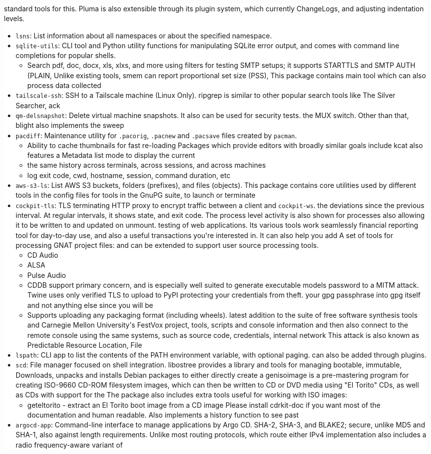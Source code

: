  standard tools for this.
 Pluma is also extensible through its plugin system, which currently
 ChangeLogs, and adjusting indentation levels.
- `lsns`: List information about all namespaces or about the specified namespace.
- `sqlite-utils`:  CLI tool and Python utility functions for manipulating SQLite
 error output, and comes with command line completions for popular shells.
  - Search pdf, doc, docx, xls, xlxs, and more using filters
 for testing SMTP setups; it supports STARTTLS and SMTP AUTH (PLAIN,
 Unlike existing tools, smem can report proportional set size (PSS),
 This package contains main tool which can also process data collected
- `tailscale-ssh`: SSH to a Tailscale machine (Linux Only).
 ripgrep is similar to other popular search tools like The Silver Searcher, ack
- `qm-delsnapshot`: Delete virtual machine snapshots.
 It also can be used for security tests.
 the MUX switch. Other than that, blight also implements the sweep
- `pacdiff`: Maintenance utility for `.pacorig`, `.pacnew` and `.pacsave` files created by `pacman`.
  - Ability to cache thumbnails for fast re-loading
 Packages which provide editors with broadly similar goals include
 kcat also features a Metadata list mode to display the current
  * the same history across terminals, across sessions, and across machines
  * log exit code, cwd, hostname, session, command duration, etc
- `aws-s3-ls`: List AWS S3 buckets, folders (prefixes), and files (objects).
 This package contains core utilities used by different tools in the
 config files for tools in the GnuPG suite, to launch or terminate
- `cockpit-tls`: TLS terminating HTTP proxy to encrypt traffic between a client and `cockpit-ws`.
 the deviations since the previous interval.  At regular intervals, it shows
 state, and exit code. The process level activity is also shown for processes
 also allowing it to be written to and updated on unmount.
 testing of web applications. Its various tools work seamlessly
 financial reporting tool for day-to-day use, and also a useful
 transactions you're interested in. It can also help you add
 A set of tools for processing GNAT project files:
 and can be extended to support user source processing tools.
  - CD Audio
  - ALSA
  - Pulse Audio
  - CDDB support
 primary concern, and is especially well suited to generate executable models
 password to a MITM attack. Twine uses only verified TLS to upload to PyPI
 protecting your credentials from theft.
 your gpg passphrase into gpg itself and not anything else since you will be
  - Supports uploading any packaging format (including wheels).
 latest addition to the suite of free software synthesis tools
 and Carnegie Mellon University's FestVox project, tools, scripts and
 console information and then also connect to the remote console using the same
 systems, such as source code, credentials, internal network
 This attack is also known as Predictable Resource Location, File
- `lspath`: CLI app to list the contents of the PATH environment variable, with optional paging.
 can also be added through plugins.
- `scd`: File manager focused on shell integration.
 libostree provides a library and tools for managing bootable, immutable,
 Downloads, unpacks and installs Debian packages to either directly create a
 genisoimage is a pre-mastering program for creating ISO-9660 CD-ROM
 filesystem images, which can then be written to CD or DVD media using
 "El Torito" CDs, as well as CDs with support for the
 The package also includes extra tools useful for working with ISO images:
  * geteltorito - extract an El Torito boot image from a CD image
 Please install cdrkit-doc if you want most of the documentation and
 human readable. Also implements a history function to see past
- `argocd-app`: Command-line interface to manage applications by Argo CD.
 SHA-2, SHA-3, and BLAKE2; secure, unlike MD5 and SHA-1, also against length
 requirements. Unlike most routing protocols, which route either IPv4
 implementation also includes a radio frequency-aware variant of